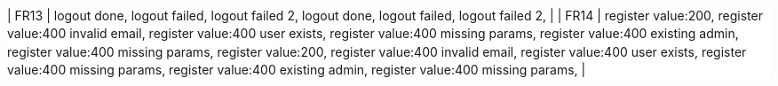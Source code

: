 | FR13                            | logout done, logout failed, logout failed 2, logout done, logout failed, logout failed 2,                                                                                                                                                                                                                                                                                                                                                                                                                                                                                                                                                                                                                                                                                                                                                                                                                                                                                                                                                                                                                                                                                                                                                                                                                                                                                                                                                                                                                                                                                                                                                                                                                                                                                                                                                                                                                                                                                                                                                                                                                                                                                                                                                                                                                       | 
| FR14                            | register value:200, register value:400 invalid email, register value:400 user exists, register value:400 missing params, register value:400 existing admin, register value:400 missing params, register value:200, register value:400 invalid email, register value:400 user exists, register value:400 missing params, register value:400 existing admin, register value:400 missing params,                                                                                                                                                                                                                                                                                                                                                                                                                                                                                                                                                                                                                                                                                                                                                                                                                                                                                                                                                                                                                                                                                                                                                                                                                                                                                                                                                                                                                                                                                                                                                                                                                                                                                                                                                                                                                                                                                                                   | 